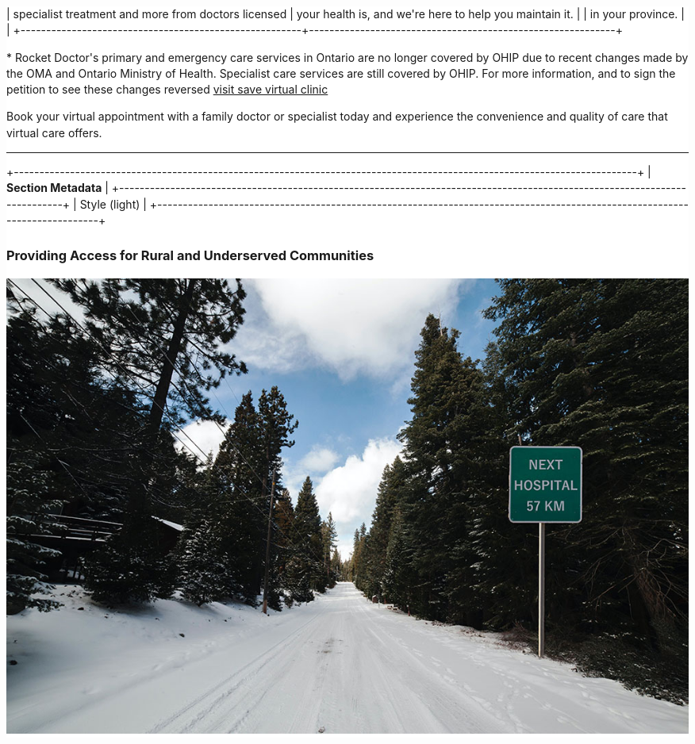 | specialist treatment and more from doctors licensed   | your health is, and we're here to help you maintain it.    |
| in your province.                                     |                                                            |
+-------------------------------------------------------+------------------------------------------------------------+

\* Rocket Doctor's primary and emergency care services in Ontario are no longer covered by OHIP due to recent changes made by the OMA and Ontario Ministry of Health. Specialist care services are still covered by OHIP. For more information, and to sign the petition to see these changes reversed [visit save virtual clinic](https://rocketdoctor.ca/savevirtualcare/)

Book your virtual appointment with a family doctor or specialist today and experience the convenience and quality of care that virtual care offers.

---

+--------------------------------------------------------------------------------------------------------------------------+
| **Section Metadata**                                                                                                     |
+--------------------------------------------------------------------------------------------------------------------------+
| Style (light)                                                                                                            |
+--------------------------------------------------------------------------------------------------------------------------+

### Providing Access for Rural and Underserved Communities

![Rural community sign](/images/rural-sign.jpg)
